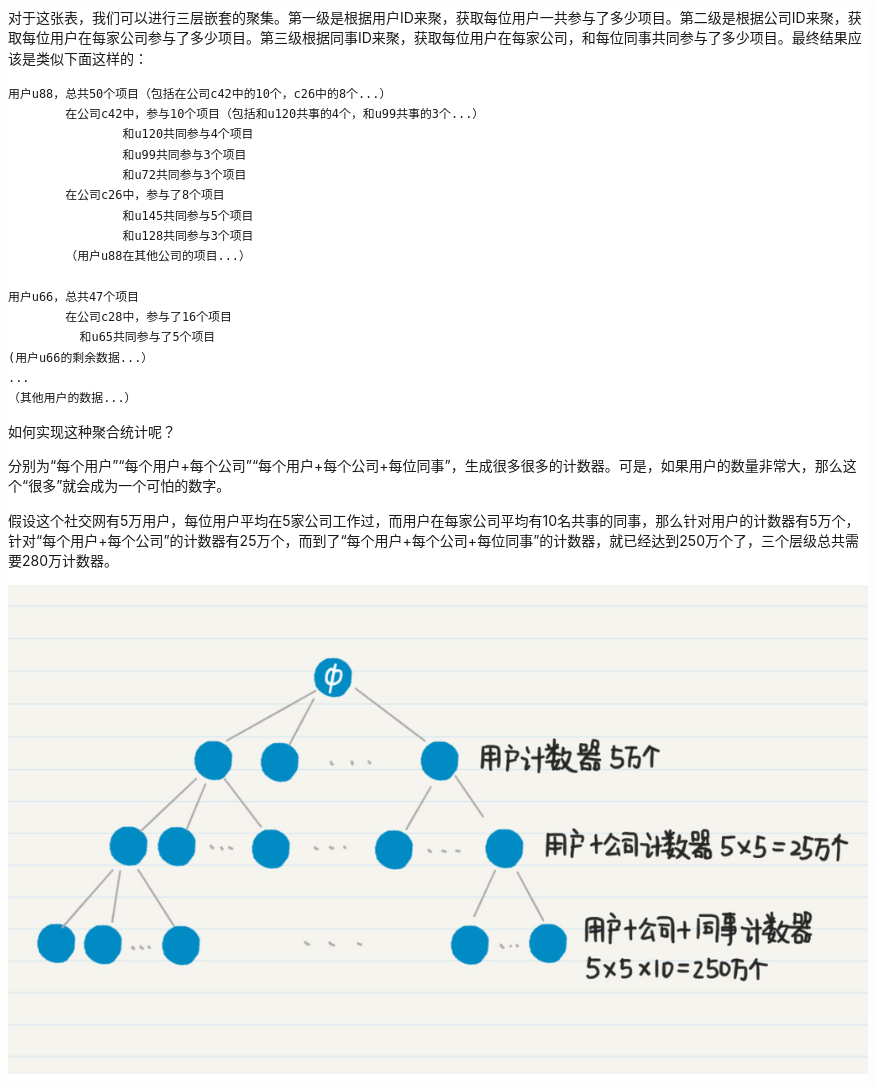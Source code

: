 对于这张表，我们可以进行三层嵌套的聚集。第一级是根据用户ID来聚，获取每位用户一共参与了多少项目。第二级是根据公司ID来聚，获取每位用户在每家公司参与了多少项目。第三级根据同事ID来聚，获取每位用户在每家公司，和每位同事共同参与了多少项目。最终结果应该是类似下面这样的：

```
用户u88，总共50个项目（包括在公司c42中的10个，c26中的8个...）
		在公司c42中，参与10个项目（包括和u120共事的4个，和u99共事的3个...）
				和u120共同参与4个项目
				和u99共同参与3个项目
				和u72共同参与3个项目
		在公司c26中，参与了8个项目
				和u145共同参与5个项目
				和u128共同参与3个项目
		（用户u88在其他公司的项目...）

用户u66，总共47个项目
		在公司c28中，参与了16个项目
		  和u65共同参与了5个项目
(用户u66的剩余数据...）
...		
（其他用户的数据...）
```



如何实现这种聚合统计呢？

分别为“每个用户”“每个用户+每个公司”“每个用户+每个公司+每位同事”，生成很多很多的计数器。可是，如果用户的数量非常大，那么这个“很多”就会成为一个可怕的数字。

假设这个社交网有5万用户，每位用户平均在5家公司工作过，而用户在每家公司平均有10名共事的同事，那么针对用户的计数器有5万个，针对“每个用户+每个公司”的计数器有25万个，而到了“每个用户+每个公司+每位同事”的计数器，就已经达到250万个了，三个层级总共需要280万计数器。

![img](shu.assets/61dc9b211bf5f7e4f33bf24b1dba9cd8.jpg)
